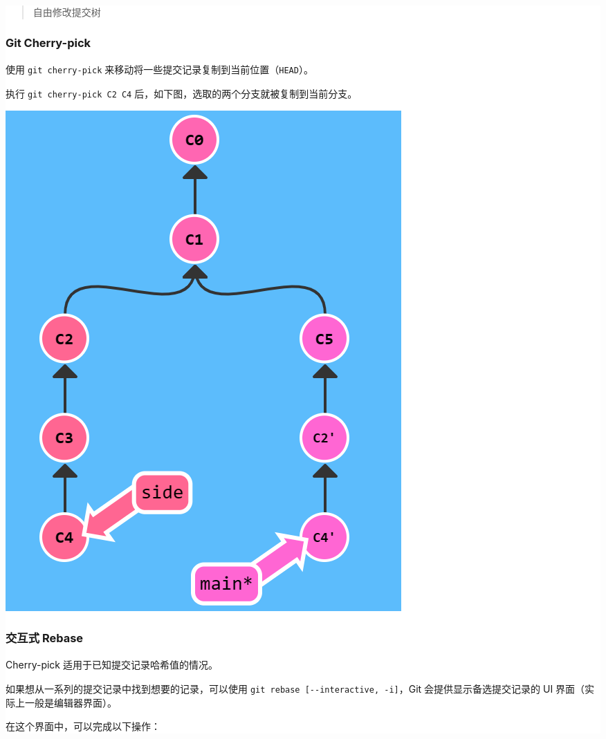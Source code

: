 > 自由修改提交树

### Git Cherry-pick

使用 `git cherry-pick` 来移动将一些提交记录复制到当前位置（`HEAD`）。

执行 `git cherry-pick C2 C4` 后，如下图，选取的两个分支就被复制到当前分支。

![](images/learn_git_branching.assets/image-20230319145823.png)

### 交互式 Rebase

Cherry-pick 适用于已知提交记录哈希值的情况。

如果想从一系列的提交记录中找到想要的记录，可以使用 `git rebase [--interactive, -i]`，Git 会提供显示备选提交记录的 UI 界面（实际上一般是编辑器界面）。

在这个界面中，可以完成以下操作：
